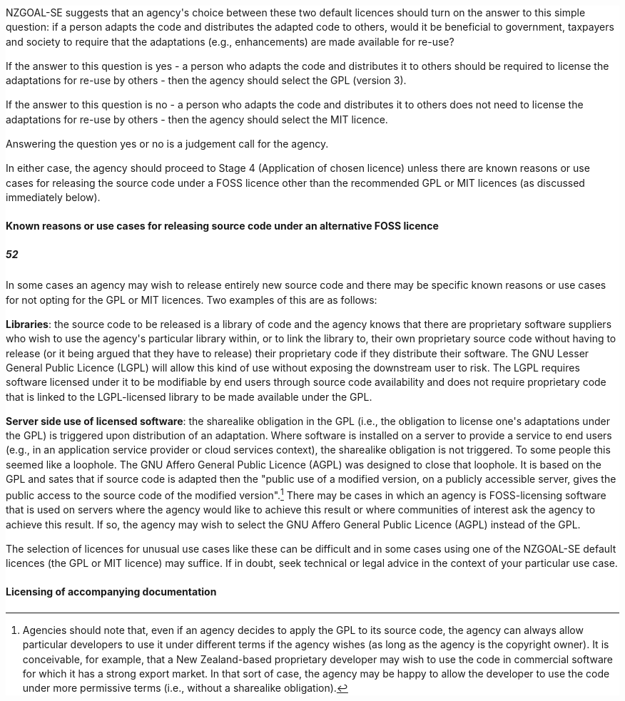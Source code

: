 NZGOAL-SE suggests that an agency's choice between these two default licences should turn on the answer to this simple question: if a person adapts the code and distributes the adapted code to others, would it be beneficial to government, taxpayers and society to require that the adaptations (e.g., enhancements) are made available for re-use?

If the answer to this question is yes - a person who adapts the code and distributes it to others should be required to license the adaptations for re-use by others - then the agency should select the GPL (version 3).

If the answer to this question is no - a person who adapts the code and distributes it to others does not need to license the adaptations for re-use by others - then the agency should select the MIT licence.

Answering the question yes or no is a judgement call for the agency.

In either case, the agency should proceed to Stage 4 (Application of chosen licence) unless there are known reasons or use cases for releasing the source code under a FOSS licence other than the recommended GPL or MIT licences (as discussed immediately below).

[^19]: Agencies should note that, even if an agency decides to apply the GPL to its source code, the agency can always allow particular developers to use it under different terms if the agency wishes (as long as the agency is the copyright owner). It is conceivable, for example, that a New Zealand-based proprietary developer may wish to use the code in commercial software for which it has a strong export market. In that sort of case, the agency may be happy to allow the developer to use the code under more permissive terms (i.e., without a sharealike obligation).

#### Known reasons or use cases for releasing source code under an alternative FOSS licence

##### 52

In some cases an agency may wish to release entirely new source code and there may be specific known reasons or use cases for not opting for the GPL or MIT licences. Two examples of this are as follows:

**Libraries**: the source code to be released is a library of code and the agency knows that there are proprietary software suppliers who wish to use the agency's particular library within, or to link the library to, their own proprietary source code without having to release (or it being argued that they have to release) their proprietary code if they distribute their software. The GNU Lesser General Public Licence (LGPL) will allow this kind of use without exposing the downstream user to risk. The LGPL requires software licensed under it to be modifiable by end users through source code availability and does not require proprietary code that is linked to the LGPL-licensed library to be made available under the GPL.

**Server side use of licensed software**: the sharealike obligation in the GPL (i.e., the obligation to license one's adaptations under the GPL) is triggered upon distribution of an adaptation. Where software is installed on a server to provide a service to end users (e.g., in an application service provider or cloud services context), the sharealike obligation is not triggered. To some people this seemed like a loophole. The GNU Affero General Public Licence (AGPL) was designed to close that loophole. It is based on the GPL and sates that if source code is adapted then the "public use of a modified version, on a publicly accessible server, gives the public access to the source code of the modified version".[^19] There may be cases in which an agency is FOSS-licensing software that is used on servers where the agency would like to achieve this result or where communities of interest ask the agency to achieve this result. If so, the agency may wish to select the GNU Affero General Public Licence (AGPL) instead of the GPL.

The selection of licences for unusual use cases like these can be difficult and in some cases using one of the NZGOAL-SE default licences (the GPL or MIT licence) may suffice. If in doubt, seek technical or legal advice in the context of your particular use case.

[^19]: See AGPL Preamble [http://www.gnu.org/licenses/agpl.html](http://www.gnu.org/licenses/agpl.html)

#### Licensing of accompanying documentation


[^16]: For example, the software could be a deliverable under a services contract the agency has with a vendor, but the contract may confer copyright ownership on the service provider and only license the software to the agency.
[^17]: Stewart v Abend 495 U.S. 207, 223 (1990).
[^18]: See https://opensource.org/licenses/BSD-3-Clause   
[^21]: For a useful general discussion of this topic, see the Software Freedom Law Center’s "Managing copyright information within a free software project" at [http://softwarefreedom.org/resources/2012/ManagingCopyrightInformation.html](http://softwarefreedom.org/resources/2012/ManagingCopyrightInformation.html])
[^22]: See "How to use GNU licenses for your own software" at [http://www.gnu.org/licenses/gpl-howto.html](http://www.gnu.org/licenses/gpl-howto.html)